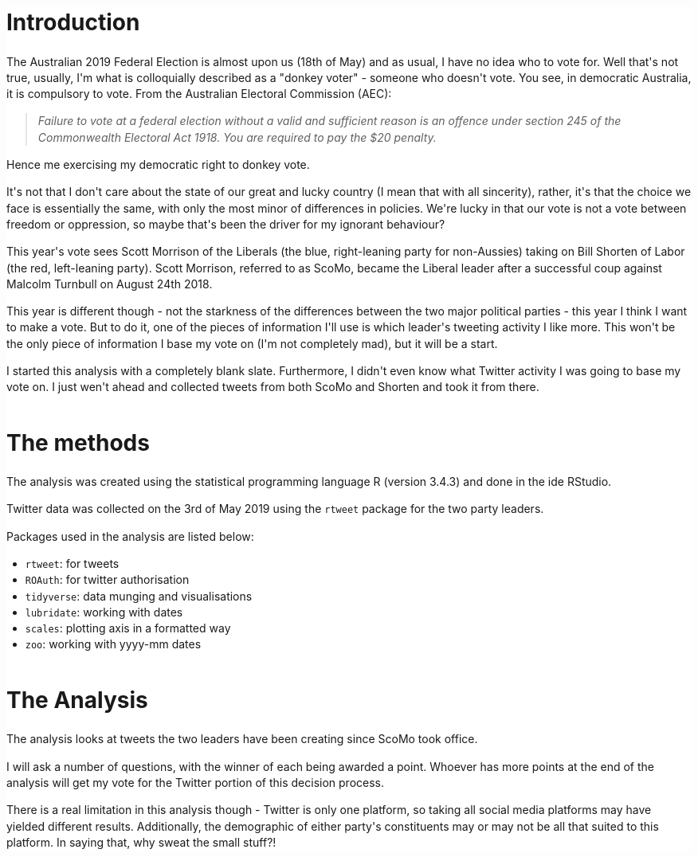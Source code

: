 Introduction
============

The Australian 2019 Federal Election is almost upon us (18th of May) and as usual, I have no idea who to vote for. Well that's not true, usually, I'm what is colloquially described as a "donkey voter" - someone who doesn't vote. You see, in democratic Australia, it is compulsory to vote. From the Australian Electoral Commission (AEC):

> *Failure to vote at a federal election without a valid and sufficient reason is an offence under section 245 of the Commonwealth Electoral Act 1918. You are required to pay the $20 penalty.*

Hence me exercising my democratic right to donkey vote.

It's not that I don't care about the state of our great and lucky country (I mean that with all sincerity), rather, it's that the choice we face is essentially the same, with only the most minor of differences in policies. We're lucky in that our vote is not a vote between freedom or oppression, so maybe that's been the driver for my ignorant behaviour?

This year's vote sees Scott Morrison of the Liberals (the blue, right-leaning party for non-Aussies) taking on Bill Shorten of Labor (the red, left-leaning party). Scott Morrison, referred to as ScoMo, became the Liberal leader after a successful coup against Malcolm Turnbull on August 24th 2018.

This year is different though - not the starkness of the differences between the two major political parties - this year I think I want to make a vote. But to do it, one of the pieces of information I'll use is which leader's tweeting activity I like more. This won't be the only piece of information I base my vote on (I'm not completely mad), but it will be a start.

I started this analysis with a completely blank slate. Furthermore, I didn't even know what Twitter activity I was going to base my vote on. I just wen't ahead and collected tweets from both ScoMo and Shorten and took it from there.

The methods
===========

The analysis was created using the statistical programming language R (version 3.4.3) and done in the ide RStudio.

Twitter data was collected on the 3rd of May 2019 using the `rtweet` package for the two party leaders.

Packages used in the analysis are listed below:

-   `rtweet`: for tweets
-   `ROAuth`: for twitter authorisation
-   `tidyverse`: data munging and visualisations
-   `lubridate`: working with dates
-   `scales`: plotting axis in a formatted way
-   `zoo`: working with yyyy-mm dates

The Analysis
============

The analysis looks at tweets the two leaders have been creating since ScoMo took office.

I will ask a number of questions, with the winner of each being awarded a point. Whoever has more points at the end of the analysis will get my vote for the Twitter portion of this decision process.

There is a real limitation in this analysis though - Twitter is only one platform, so taking all social media platforms may have yielded different results. Additionally, the demographic of either party's constituents may or may not be all that suited to this platform. In saying that, why sweat the small stuff?!
